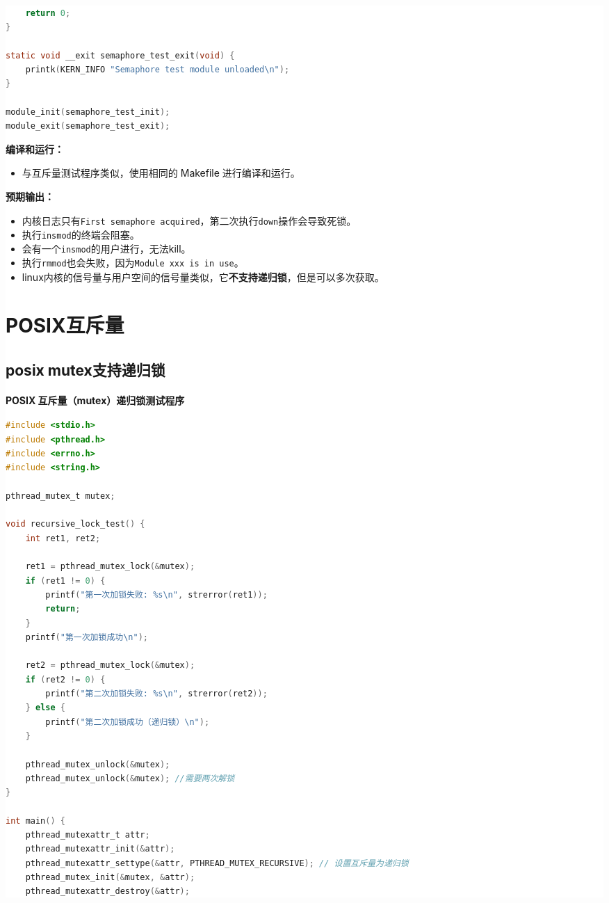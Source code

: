 ```c
    return 0;
}

static void __exit semaphore_test_exit(void) {
    printk(KERN_INFO "Semaphore test module unloaded\n");
}

module_init(semaphore_test_init);
module_exit(semaphore_test_exit);
```

**编译和运行：**

+ 与互斥量测试程序类似，使用相同的 Makefile 进行编译和运行。

**预期输出：**

+ 内核日志只有`First semaphore acquired`，第二次执行`down`操作会导致死锁。
+ 执行`insmod`的终端会阻塞。
+ 会有一个`insmod`的用户进行，无法kill。
+ 执行`rmmod`也会失败，因为`Module xxx is in use`。
+ linux内核的信号量与用户空间的信号量类似，它**不支持递归锁**，但是可以多次获取。

# POSIX互斥量
## posix mutex支持递归锁
**POSIX 互斥量（mutex）递归锁测试程序**

```c
#include <stdio.h>
#include <pthread.h>
#include <errno.h>
#include <string.h>

pthread_mutex_t mutex;

void recursive_lock_test() {
    int ret1, ret2;

    ret1 = pthread_mutex_lock(&mutex);
    if (ret1 != 0) {
        printf("第一次加锁失败: %s\n", strerror(ret1));
        return;
    }
    printf("第一次加锁成功\n");

    ret2 = pthread_mutex_lock(&mutex);
    if (ret2 != 0) {
        printf("第二次加锁失败: %s\n", strerror(ret2));
    } else {
        printf("第二次加锁成功（递归锁）\n");
    }

    pthread_mutex_unlock(&mutex);
    pthread_mutex_unlock(&mutex); //需要两次解锁
}

int main() {
    pthread_mutexattr_t attr;
    pthread_mutexattr_init(&attr);
    pthread_mutexattr_settype(&attr, PTHREAD_MUTEX_RECURSIVE); // 设置互斥量为递归锁
    pthread_mutex_init(&mutex, &attr);
    pthread_mutexattr_destroy(&attr);

```